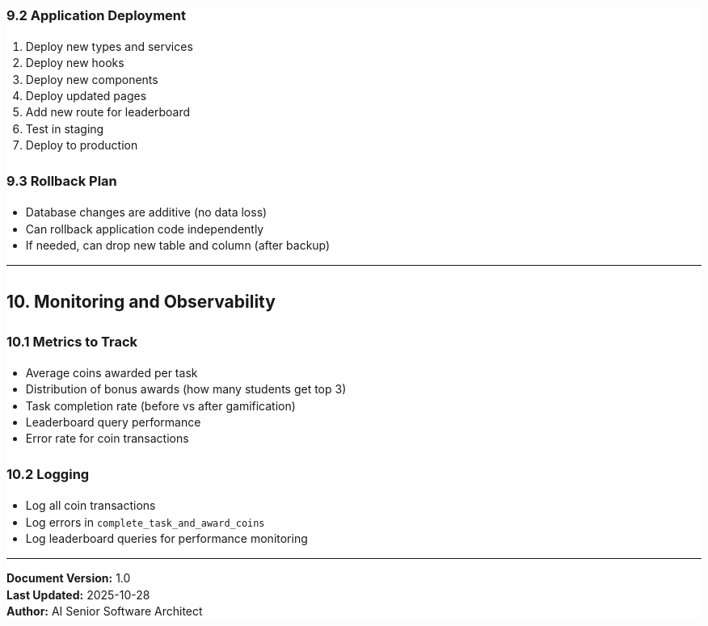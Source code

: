 ### 9.2 Application Deployment

1. Deploy new types and services
2. Deploy new hooks
3. Deploy new components
4. Deploy updated pages
5. Add new route for leaderboard
6. Test in staging
7. Deploy to production

### 9.3 Rollback Plan

- Database changes are additive (no data loss)
- Can rollback application code independently
- If needed, can drop new table and column (after backup)

---

## 10. Monitoring and Observability

### 10.1 Metrics to Track

- Average coins awarded per task
- Distribution of bonus awards (how many students get top 3)
- Task completion rate (before vs after gamification)
- Leaderboard query performance
- Error rate for coin transactions

### 10.2 Logging

- Log all coin transactions
- Log errors in `complete_task_and_award_coins`
- Log leaderboard queries for performance monitoring

---

**Document Version:** 1.0  
**Last Updated:** 2025-10-28  
**Author:** AI Senior Software Architect
